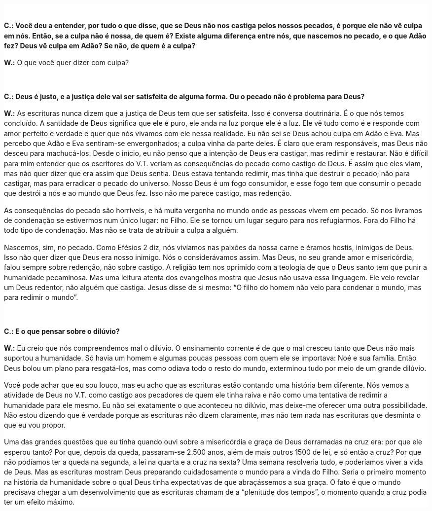 &nbsp;

<strong>C.: Você deu a entender, por tudo o que disse, que se Deus não nos castiga pelos nossos pecados, é porque ele não vê culpa em nós. Então, se a culpa não é nossa, de quem é? Existe alguma diferença entre nós, que nascemos no pecado, e o que Adão fez? Deus vê culpa em Adão? Se não, de quem é a culpa? </strong>

<strong>W.:</strong> O que você quer dizer com culpa?

&nbsp;

<strong>C.: Deus é justo, e a justiça dele vai ser satisfeita de alguma forma. Ou o pecado não é problema para Deus?</strong>

<strong>W.:</strong> As escrituras nunca dizem que a justiça de Deus tem que ser satisfeita. Isso é conversa doutrinária. É o que nós temos concluído. A santidade de Deus significa que ele é puro, ele anda na luz porque ele é a luz. Ele vê tudo como é e responde com amor perfeito e verdade e quer que nós vivamos com ele nessa realidade. Eu não sei se Deus achou culpa em Adão e Eva. Mas percebo que Adão e Eva sentiram-se envergonhados; a culpa vinha da parte deles. É claro que eram responsáveis, mas Deus não desceu para machucá-los. Desde o início, eu não penso que a intenção de Deus era castigar, mas redimir e restaurar. Não é difícil para mim entender que os escritores do V.T. veriam as consequências do pecado como castigo de Deus. É assim que eles viam, mas não quer dizer que era assim que Deus sentia. Deus estava tentando redimir, mas tinha que destruir o pecado; não para castigar, mas para erradicar o pecado do universo. Nosso Deus é um fogo consumidor, e esse fogo tem que consumir o pecado que destrói a nós e ao mundo que Deus fez. Isso não me parece castigo, mas redenção.

As consequências do pecado são horríveis, e há muita vergonha no mundo onde as pessoas vivem em pecado. Só nos livramos de condenação se estivermos num único lugar: no Filho. Ele se tornou um lugar seguro para nos refugiarmos. Fora do Filho há todo tipo de condenação. Mas não se trata de atribuir a culpa a alguém.

Nascemos, sim, no pecado. Como Efésios 2 diz, nós vivíamos nas paixões da nossa carne e éramos hostis, inimigos de Deus. Isso não quer dizer que Deus era nosso inimigo. Nós o considerávamos assim. Mas Deus, no seu grande amor e misericórdia, falou sempre sobre redenção, não sobre castigo. A religião tem nos oprimido com a teologia de que o Deus santo tem que punir a humanidade pecaminosa. Mas uma leitura atenta dos evangelhos mostra que Jesus não usava essa linguagem. Ele veio revelar um Deus redentor, não alguém que castiga. Jesus disse de si mesmo: “O filho do homem não veio para condenar o mundo, mas para redimir o mundo”.

&nbsp;

<strong>C.: E o que pensar sobre o dilúvio?</strong>

<strong>W.:</strong> Eu creio que nós compreendemos mal o dilúvio. O ensinamento corrente é de que o mal cresceu tanto que Deus não mais suportou a humanidade. Só havia um homem e algumas poucas pessoas com quem ele se importava: Noé e sua família. Então Deus bolou um plano para resgatá-los, mas como odiava todo o resto do mundo, exterminou tudo por meio de um grande dilúvio.

Você pode achar que eu sou louco, mas eu acho que as escrituras estão contando uma história bem diferente. Nós vemos a atividade de Deus no V.T. como castigo aos pecadores de quem ele tinha raiva e não como uma tentativa de redimir a humanidade para ele mesmo. Eu não sei exatamente o que aconteceu no dilúvio, mas deixe-me oferecer uma outra possibilidade. Não estou dizendo que é verdade porque as escrituras não dizem claramente, mas não tem nada nas escrituras que desminta o que eu vou propor.

Uma das grandes questões que eu tinha quando ouvi sobre a misericórdia e graça de Deus derramadas na cruz era: por que ele esperou tanto? Por que, depois da queda, passaram-se 2.500 anos, além de mais outros 1500 de lei, e só então a cruz? Por que não podíamos ter a queda na segunda, a lei na quarta e a cruz na sexta? Uma semana resolveria tudo, e poderíamos viver a vida de Deus. Mas as escrituras mostram Deus preparando cuidadosamente o mundo para a vinda do Filho. Seria o primeiro momento na história da humanidade sobre o qual Deus tinha expectativas de que abraçássemos a sua graça. O fato é que o mundo precisava chegar a um desenvolvimento que as escrituras chamam de a “plenitude dos tempos”, o momento quando a cruz podia ter um efeito máximo.
